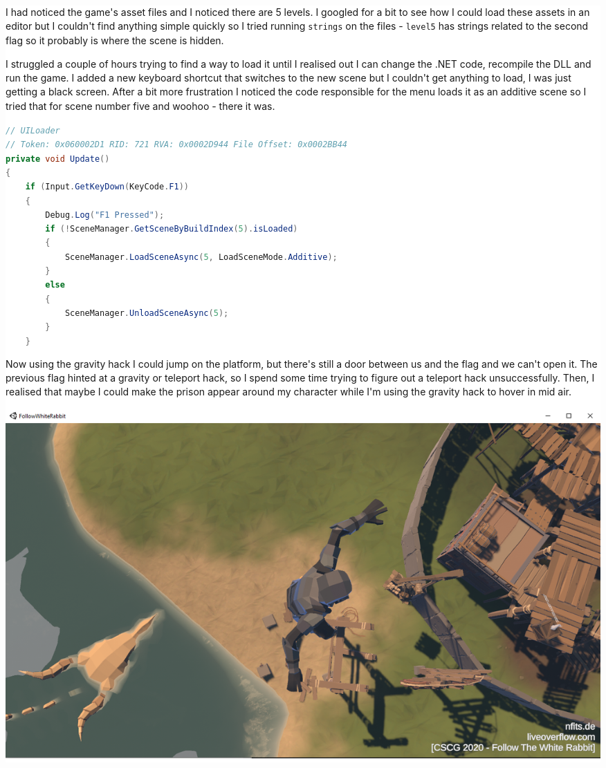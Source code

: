 I had noticed the game's asset files and I noticed there are 5 levels. I googled for a bit to see how I could load these assets in an editor but I couldn't find anything simple quickly so I tried running `strings` on the files - `level5` has strings related to the second flag so it probably is where the scene is hidden.

I struggled a couple of hours trying to find a way to load it until I realised out I can change the .NET code, recompile the DLL and run the game. I added a new keyboard shortcut that switches to the new scene but I couldn't get anything to load, I was just getting a black screen. After a bit more frustration I noticed the code responsible for the menu loads it as an additive scene so I tried that for scene number five and woohoo - there it was.

```cs
// UILoader
// Token: 0x060002D1 RID: 721 RVA: 0x0002D944 File Offset: 0x0002BB44
private void Update()
{
	if (Input.GetKeyDown(KeyCode.F1))
	{
		Debug.Log("F1 Pressed");
		if (!SceneManager.GetSceneByBuildIndex(5).isLoaded)
		{
			SceneManager.LoadSceneAsync(5, LoadSceneMode.Additive);
		}
		else
		{
			SceneManager.UnloadSceneAsync(5);
		}
	}
```

Now using the gravity hack I could jump on the platform, but there's still a door between us and the flag and we can't open it. The previous flag hinted at a gravity or teleport hack, so I spend some time trying to figure out a teleport hack unsuccessfully. Then, I realised that maybe I could make the prison appear around my character while I'm using the gravity hack to hover in mid air.

![white rabbit cheat engine](follow-the-white-rabbit/white-rabbit-fly.png)
